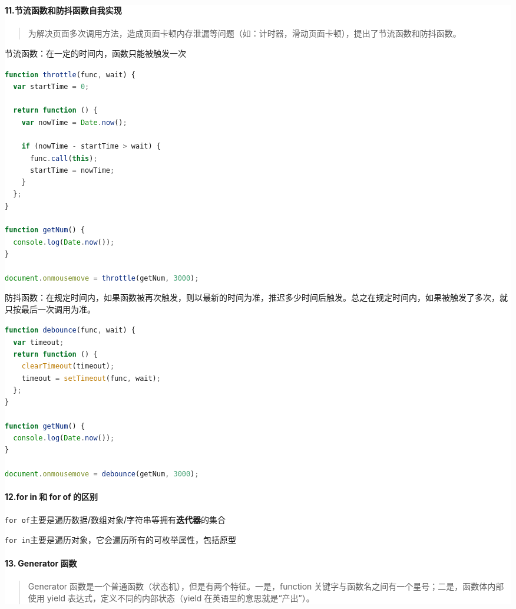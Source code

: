#### 11.节流函数和防抖函数自我实现

> 为解决页面多次调用方法，造成页面卡顿内存泄漏等问题（如：计时器，滑动页面卡顿），提出了节流函数和防抖函数。

节流函数：在一定的时间内，函数只能被触发一次

```js
function throttle(func, wait) {
  var startTime = 0;

  return function () {
    var nowTime = Date.now();

    if (nowTime - startTime > wait) {
      func.call(this);
      startTime = nowTime;
    }
  };
}

function getNum() {
  console.log(Date.now());
}

document.onmousemove = throttle(getNum, 3000);
```

防抖函数：在规定时间内，如果函数被再次触发，则以最新的时间为准，推迟多少时间后触发。总之在规定时间内，如果被触发了多次，就只按最后一次调用为准。

```js
function debounce(func, wait) {
  var timeout;
  return function () {
    clearTimeout(timeout);
    timeout = setTimeout(func, wait);
  };
}

function getNum() {
  console.log(Date.now());
}

document.onmousemove = debounce(getNum, 3000);
```

#### 12.for in 和 for of 的区别

`for of`主要是遍历数据/数组对象/字符串等拥有**迭代器**的集合

`for in`主要是遍历对象，它会遍历所有的可枚举属性，包括原型

#### 13. Generator 函数

> Generator 函数是一个普通函数（状态机），但是有两个特征。一是，function 关键字与函数名之间有一个星号；二是，函数体内部使用 yield 表达式，定义不同的内部状态（yield 在英语里的意思就是“产出”）。
